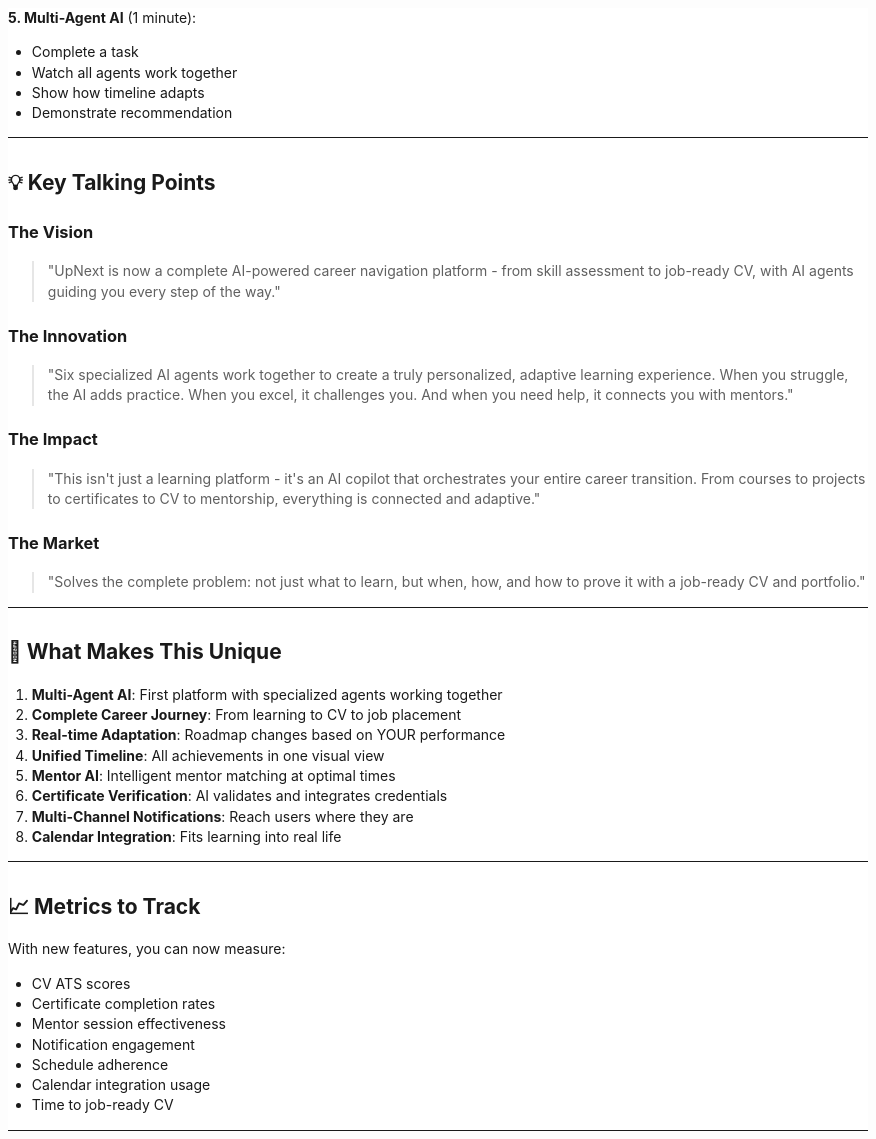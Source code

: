 **5. Multi-Agent AI** (1 minute):
- Complete a task
- Watch all agents work together
- Show how timeline adapts
- Demonstrate recommendation

---

## 💡 Key Talking Points

### The Vision
> "UpNext is now a complete AI-powered career navigation platform - from skill assessment to job-ready CV, with AI agents guiding you every step of the way."

### The Innovation
> "Six specialized AI agents work together to create a truly personalized, adaptive learning experience. When you struggle, the AI adds practice. When you excel, it challenges you. And when you need help, it connects you with mentors."

### The Impact
> "This isn't just a learning platform - it's an AI copilot that orchestrates your entire career transition. From courses to projects to certificates to CV to mentorship, everything is connected and adaptive."

### The Market
> "Solves the complete problem: not just what to learn, but when, how, and how to prove it with a job-ready CV and portfolio."

---

## 🚀 What Makes This Unique

1. **Multi-Agent AI**: First platform with specialized agents working together
2. **Complete Career Journey**: From learning to CV to job placement
3. **Real-time Adaptation**: Roadmap changes based on YOUR performance
4. **Unified Timeline**: All achievements in one visual view
5. **Mentor AI**: Intelligent mentor matching at optimal times
6. **Certificate Verification**: AI validates and integrates credentials
7. **Multi-Channel Notifications**: Reach users where they are
8. **Calendar Integration**: Fits learning into real life

---

## 📈 Metrics to Track

With new features, you can now measure:
- CV ATS scores
- Certificate completion rates
- Mentor session effectiveness
- Notification engagement
- Schedule adherence
- Calendar integration usage
- Time to job-ready CV

---